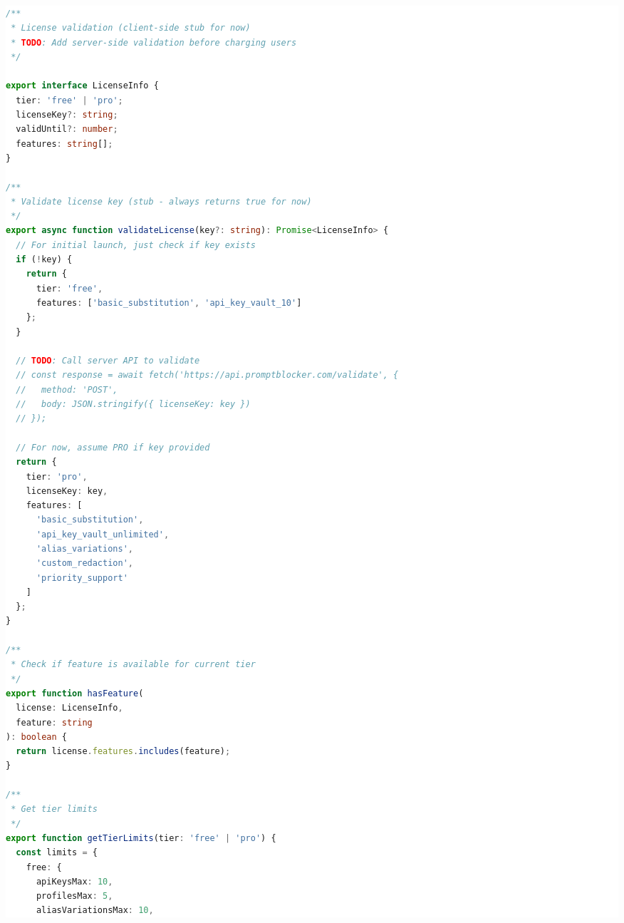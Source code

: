 ```typescript
/**
 * License validation (client-side stub for now)
 * TODO: Add server-side validation before charging users
 */

export interface LicenseInfo {
  tier: 'free' | 'pro';
  licenseKey?: string;
  validUntil?: number;
  features: string[];
}

/**
 * Validate license key (stub - always returns true for now)
 */
export async function validateLicense(key?: string): Promise<LicenseInfo> {
  // For initial launch, just check if key exists
  if (!key) {
    return {
      tier: 'free',
      features: ['basic_substitution', 'api_key_vault_10']
    };
  }

  // TODO: Call server API to validate
  // const response = await fetch('https://api.promptblocker.com/validate', {
  //   method: 'POST',
  //   body: JSON.stringify({ licenseKey: key })
  // });

  // For now, assume PRO if key provided
  return {
    tier: 'pro',
    licenseKey: key,
    features: [
      'basic_substitution',
      'api_key_vault_unlimited',
      'alias_variations',
      'custom_redaction',
      'priority_support'
    ]
  };
}

/**
 * Check if feature is available for current tier
 */
export function hasFeature(
  license: LicenseInfo,
  feature: string
): boolean {
  return license.features.includes(feature);
}

/**
 * Get tier limits
 */
export function getTierLimits(tier: 'free' | 'pro') {
  const limits = {
    free: {
      apiKeysMax: 10,
      profilesMax: 5,
      aliasVariationsMax: 10,
```